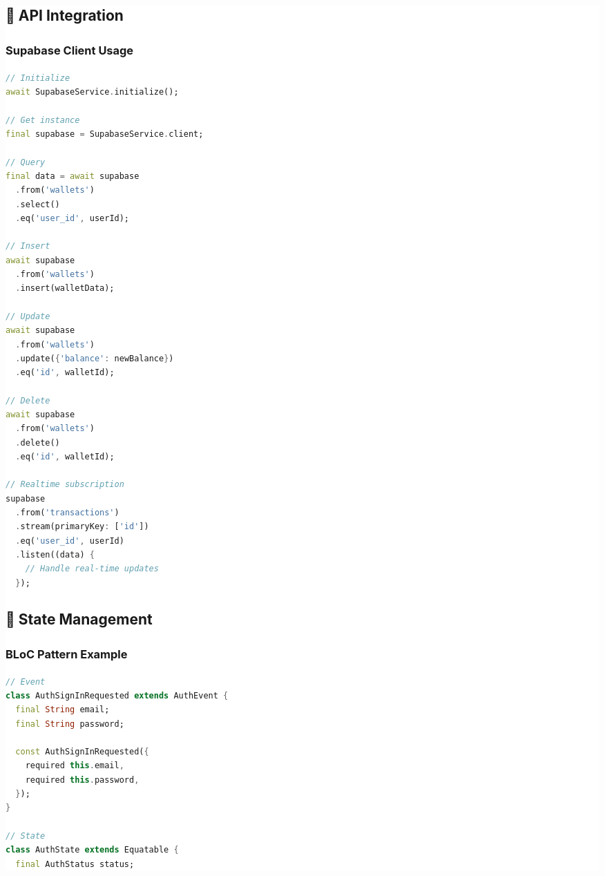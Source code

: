 ## 🔌 API Integration

### Supabase Client Usage

```dart
// Initialize
await SupabaseService.initialize();

// Get instance
final supabase = SupabaseService.client;

// Query
final data = await supabase
  .from('wallets')
  .select()
  .eq('user_id', userId);

// Insert
await supabase
  .from('wallets')
  .insert(walletData);

// Update
await supabase
  .from('wallets')
  .update({'balance': newBalance})
  .eq('id', walletId);

// Delete
await supabase
  .from('wallets')
  .delete()
  .eq('id', walletId);

// Realtime subscription
supabase
  .from('transactions')
  .stream(primaryKey: ['id'])
  .eq('user_id', userId)
  .listen((data) {
    // Handle real-time updates
  });
```

## 🔄 State Management

### BLoC Pattern Example

```dart
// Event
class AuthSignInRequested extends AuthEvent {
  final String email;
  final String password;
  
  const AuthSignInRequested({
    required this.email,
    required this.password,
  });
}

// State
class AuthState extends Equatable {
  final AuthStatus status;
```